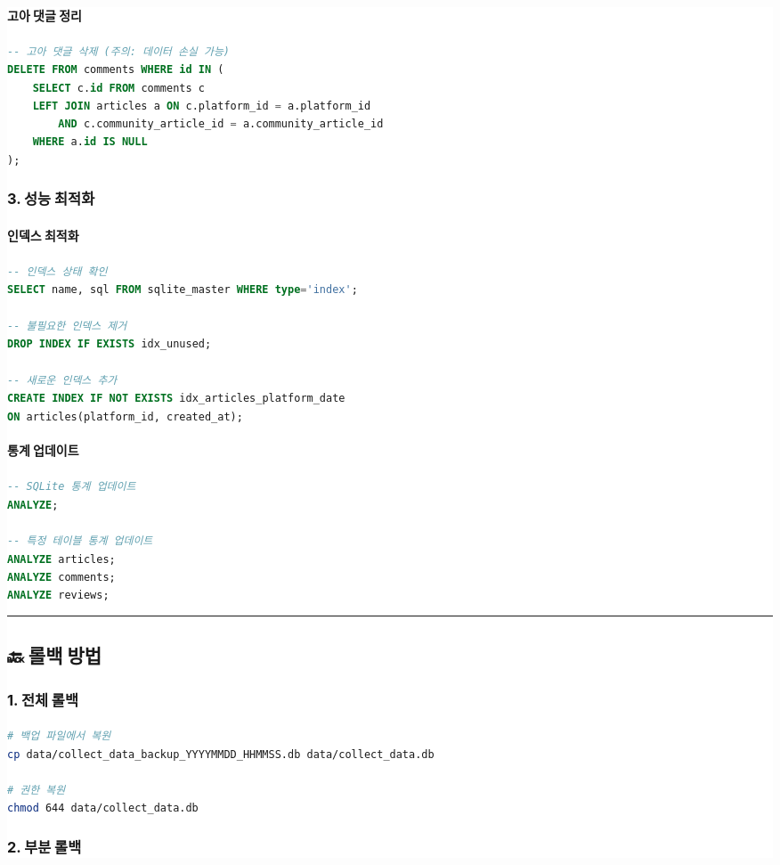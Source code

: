 
#### 고아 댓글 정리
```sql
-- 고아 댓글 삭제 (주의: 데이터 손실 가능)
DELETE FROM comments WHERE id IN (
    SELECT c.id FROM comments c
    LEFT JOIN articles a ON c.platform_id = a.platform_id 
        AND c.community_article_id = a.community_article_id
    WHERE a.id IS NULL
);
```

### 3. 성능 최적화

#### 인덱스 최적화
```sql
-- 인덱스 상태 확인
SELECT name, sql FROM sqlite_master WHERE type='index';

-- 불필요한 인덱스 제거
DROP INDEX IF EXISTS idx_unused;

-- 새로운 인덱스 추가
CREATE INDEX IF NOT EXISTS idx_articles_platform_date 
ON articles(platform_id, created_at);
```

#### 통계 업데이트
```sql
-- SQLite 통계 업데이트
ANALYZE;

-- 특정 테이블 통계 업데이트
ANALYZE articles;
ANALYZE comments;
ANALYZE reviews;
```

---

## 🔙 롤백 방법

### 1. 전체 롤백

```bash
# 백업 파일에서 복원
cp data/collect_data_backup_YYYYMMDD_HHMMSS.db data/collect_data.db

# 권한 복원
chmod 644 data/collect_data.db
```

### 2. 부분 롤백
